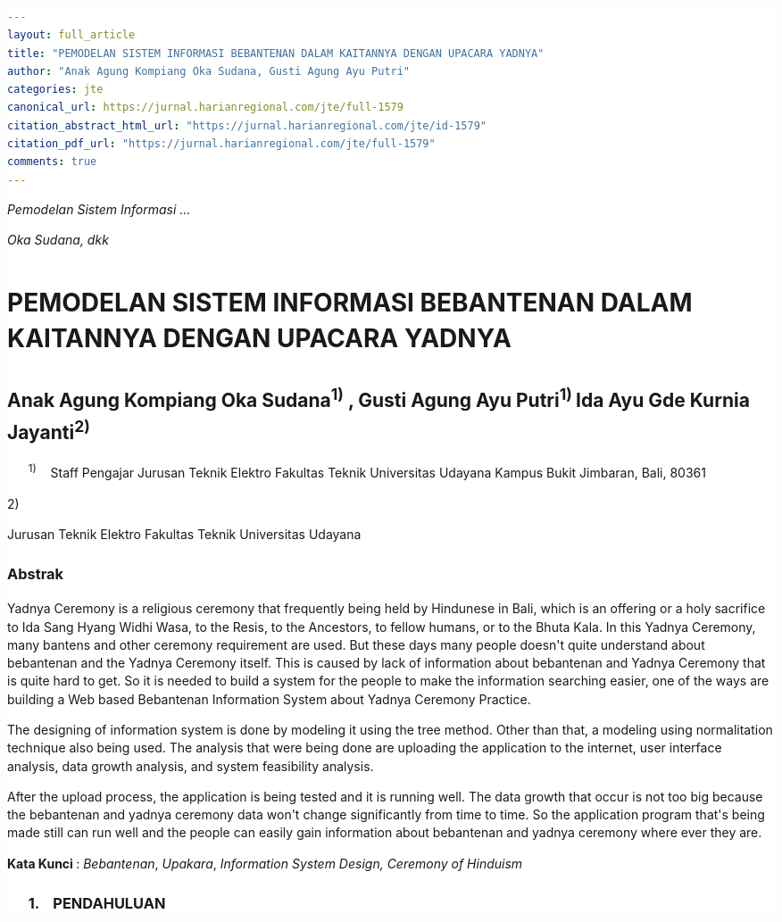 ```yaml
---
layout: full_article
title: "PEMODELAN SISTEM INFORMASI BEBANTENAN DALAM KAITANNYA DENGAN UPACARA YADNYA"
author: "Anak Agung Kompiang Oka Sudana, Gusti Agung Ayu Putri"
categories: jte
canonical_url: https://jurnal.harianregional.com/jte/full-1579 
citation_abstract_html_url: "https://jurnal.harianregional.com/jte/id-1579"
citation_pdf_url: "https://jurnal.harianregional.com/jte/full-1579"  
comments: true
---
```


<p><span class="font4" style="font-style:italic;">Pemodelan Sistem Informasi …</span></p>
<p><span class="font4" style="font-style:italic;">Oka Sudana, dkk</span></p><a name="caption1"></a>
<h1><a name="bookmark0"></a><span class="font5" style="font-weight:bold;"><a name="bookmark1"></a>PEMODELAN SISTEM INFORMASI BEBANTENAN DALAM KAITANNYA DENGAN UPACARA YADNYA</span></h1>
<h2><a name="bookmark2"></a><span class="font4" style="font-weight:bold;"><a name="bookmark3"></a>Anak Agung Kompiang Oka Sudana</span><span class="font6"><sup>1)</sup> </span><span class="font4" style="font-weight:bold;">, Gusti Agung Ayu Putri</span><span class="font6"><sup>1) </sup></span><span class="font4" style="font-weight:bold;">Ida Ayu Gde Kurnia Jayanti</span><span class="font6"><sup>2)</sup></span></h2>
<ul style="list-style:none;"><li>
<p><span class="font4"><sup>1)</sup> &nbsp;&nbsp;&nbsp;Staff Pengajar Jurusan Teknik Elektro Fakultas Teknik Universitas Udayana Kampus Bukit Jimbaran, Bali, 80361</span></p></li></ul>
<p><span class="font2">2)</span></p>
<p><span class="font4">Jurusan Teknik Elektro Fakultas Teknik Universitas Udayana</span></p>
<h3><a name="bookmark4"></a><span class="font4" style="font-weight:bold;"><a name="bookmark5"></a>Abstrak</span></h3>
<p><span class="font4">Yadnya Ceremony is a religious ceremony that frequently being held by Hindunese in Bali, which is an offering or a holy sacrifice to Ida Sang Hyang Widhi Wasa, to the Resis, to the Ancestors, to fellow humans, or to the Bhuta Kala. In this Yadnya Ceremony, many bantens and other ceremony requirement are used. But these days many people doesn't quite understand about bebantenan and the Yadnya Ceremony itself. This is caused by lack of information about bebantenan and Yadnya Ceremony that is quite hard to get. So it is needed to build a system for the people to make the information searching easier, one of the ways are building a Web based Bebantenan Information System about Yadnya Ceremony Practice.</span></p>
<p><span class="font4">The designing of information system is done by modeling it using the tree method. Other than that, a modeling using normalitation technique also being used. The analysis that were being done are uploading the application to the internet, user interface analysis, data growth analysis, and system feasibility analysis.</span></p>
<p><span class="font4">After the upload process, the application is being tested and it is running well. The data growth that occur is not too big because the bebantenan and yadnya ceremony data won't change significantly from time to time. So the application program that's being made still can run well and the people can easily gain information about bebantenan and yadnya ceremony where ever they are.</span></p>
<p><span class="font4" style="font-weight:bold;">Kata Kunci </span><span class="font4">: </span><span class="font4" style="font-style:italic;">Bebantenan</span><span class="font4">, </span><span class="font4" style="font-style:italic;">Upakara</span><span class="font4">, </span><span class="font4" style="font-style:italic;">Information System Design, Ceremony of Hinduism</span></p>
<ul style="list-style:none;"><li>
<h3><a name="bookmark6"></a><span class="font4" style="font-weight:bold;"><a name="bookmark7"></a>1. &nbsp;&nbsp;&nbsp;PENDAHULUAN</span></h3></li></ul>
